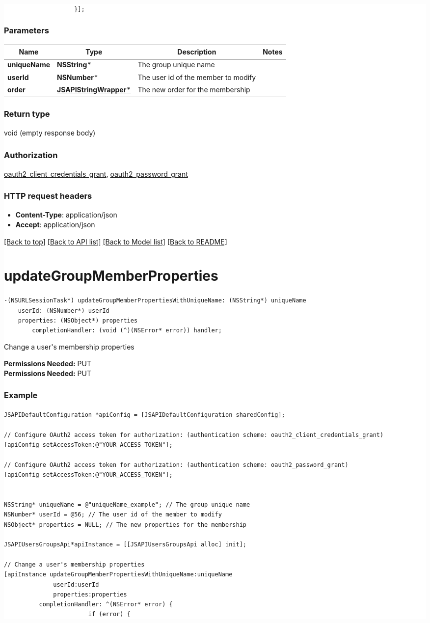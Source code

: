 ```objc
                    }];
```

### Parameters

Name | Type | Description  | Notes
------------- | ------------- | ------------- | -------------
 **uniqueName** | **NSString***| The group unique name | 
 **userId** | **NSNumber***| The user id of the member to modify | 
 **order** | [**JSAPIStringWrapper***](JSAPIStringWrapper.md)| The new order for the membership | 

### Return type

void (empty response body)

### Authorization

[oauth2_client_credentials_grant](../README.md#oauth2_client_credentials_grant), [oauth2_password_grant](../README.md#oauth2_password_grant)

### HTTP request headers

 - **Content-Type**: application/json
 - **Accept**: application/json

[[Back to top]](#) [[Back to API list]](../README.md#documentation-for-api-endpoints) [[Back to Model list]](../README.md#documentation-for-models) [[Back to README]](../README.md)

# **updateGroupMemberProperties**
```objc
-(NSURLSessionTask*) updateGroupMemberPropertiesWithUniqueName: (NSString*) uniqueName
    userId: (NSNumber*) userId
    properties: (NSObject*) properties
        completionHandler: (void (^)(NSError* error)) handler;
```

Change a user's membership properties

<b>Permissions Needed:</b> PUT<br /><b>Permissions Needed:</b> PUT

### Example 
```objc
JSAPIDefaultConfiguration *apiConfig = [JSAPIDefaultConfiguration sharedConfig];

// Configure OAuth2 access token for authorization: (authentication scheme: oauth2_client_credentials_grant)
[apiConfig setAccessToken:@"YOUR_ACCESS_TOKEN"];

// Configure OAuth2 access token for authorization: (authentication scheme: oauth2_password_grant)
[apiConfig setAccessToken:@"YOUR_ACCESS_TOKEN"];


NSString* uniqueName = @"uniqueName_example"; // The group unique name
NSNumber* userId = @56; // The user id of the member to modify
NSObject* properties = NULL; // The new properties for the membership

JSAPIUsersGroupsApi*apiInstance = [[JSAPIUsersGroupsApi alloc] init];

// Change a user's membership properties
[apiInstance updateGroupMemberPropertiesWithUniqueName:uniqueName
              userId:userId
              properties:properties
          completionHandler: ^(NSError* error) {
                        if (error) {
```